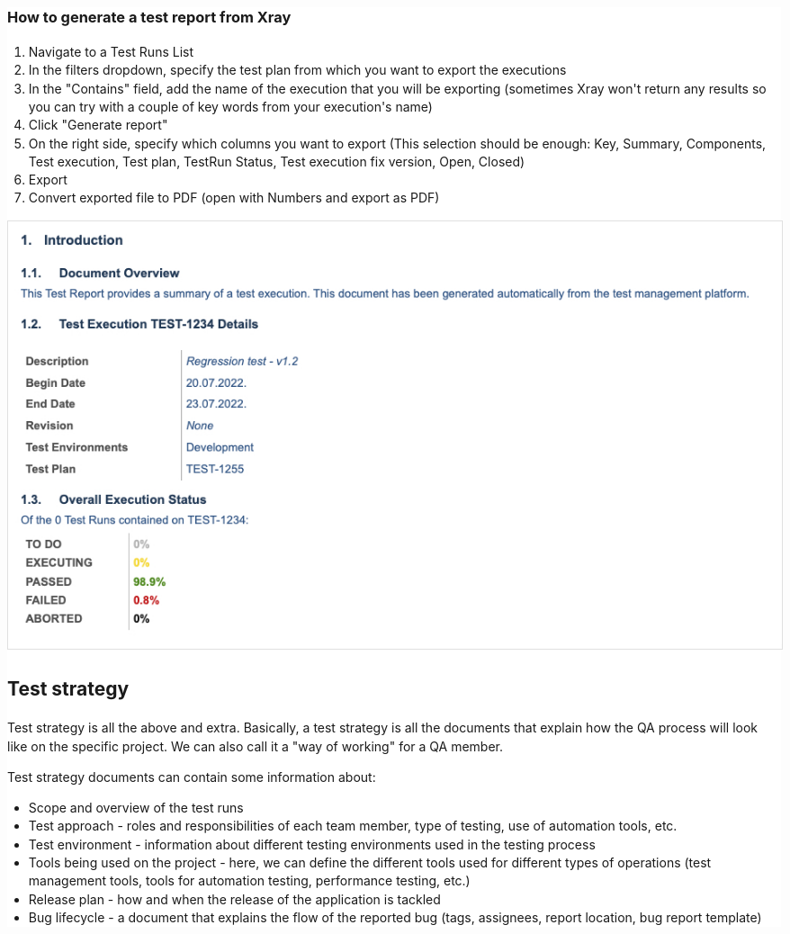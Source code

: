 ### How to generate a test report from Xray 

1. Navigate to a Test Runs List
2. In the filters dropdown, specify the test plan from which you want to export the executions 
3. In the "Contains" field, add the name of the execution that you will be exporting (sometimes Xray won't return any results so you can try with a couple of key words from your execution's name) 
4. Click "Generate report"
5. On the right side, specify which columns you want to export (This selection should be enough: Key, Summary, Components, Test execution, Test plan, TestRun Status, Test execution fix version, Open, Closed)
6. Export
7. Convert exported file to PDF (open with Numbers and export as PDF)

<span style="display:block; border: 1px solid #e0e0e0; margin-left:auto; margin-right:auto; width:100%;">![Xray_test_report.jpg](/img/Xray_test_report.jpg)</span>

## Test strategy

Test strategy is all the above and extra. Basically, a test strategy is all the documents that explain how the QA process will look like on the specific project. We can also call it a "way of working" for a QA member.

Test strategy documents can contain some information about:

- Scope and overview of the test runs
- Test approach - roles and responsibilities of each team member, type of testing, use of automation tools, etc.
- Test environment - information about different testing environments used in the testing process
- Tools being used on the project - here, we can define the different tools used for different types of operations (test management tools, tools for automation testing, performance testing, etc.)
- Release plan - how and when the release of the application is tackled
- Bug lifecycle - a document that explains the flow of the reported bug (tags, assignees, report location, bug report template)
